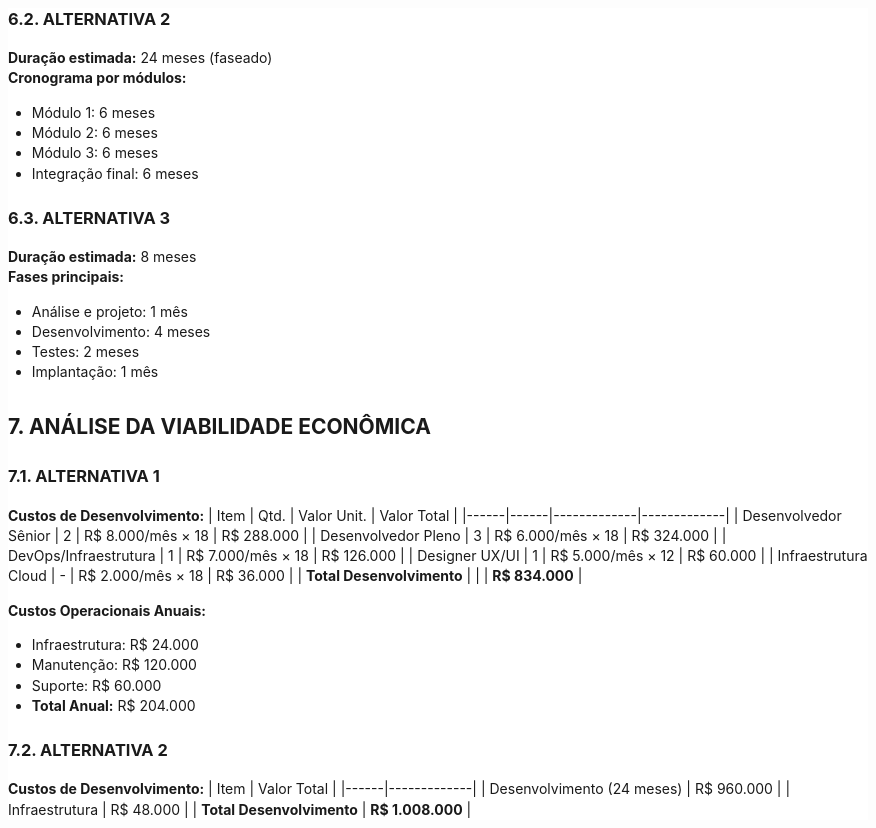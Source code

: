 ### 6.2. ALTERNATIVA 2
**Duração estimada:** 24 meses (faseado)  
**Cronograma por módulos:**
- Módulo 1: 6 meses
- Módulo 2: 6 meses
- Módulo 3: 6 meses
- Integração final: 6 meses

### 6.3. ALTERNATIVA 3
**Duração estimada:** 8 meses  
**Fases principais:**
- Análise e projeto: 1 mês
- Desenvolvimento: 4 meses
- Testes: 2 meses
- Implantação: 1 mês

## 7. ANÁLISE DA VIABILIDADE ECONÔMICA

### 7.1. ALTERNATIVA 1

**Custos de Desenvolvimento:**
| Item | Qtd. | Valor Unit. | Valor Total |
|------|------|-------------|-------------|
| Desenvolvedor Sênior | 2 | R$ 8.000/mês × 18 | R$ 288.000 |
| Desenvolvedor Pleno | 3 | R$ 6.000/mês × 18 | R$ 324.000 |
| DevOps/Infraestrutura | 1 | R$ 7.000/mês × 18 | R$ 126.000 |
| Designer UX/UI | 1 | R$ 5.000/mês × 12 | R$ 60.000 |
| Infraestrutura Cloud | - | R$ 2.000/mês × 18 | R$ 36.000 |
| **Total Desenvolvimento** | | | **R$ 834.000** |

**Custos Operacionais Anuais:**
- Infraestrutura: R$ 24.000
- Manutenção: R$ 120.000
- Suporte: R$ 60.000
- **Total Anual:** R$ 204.000

### 7.2. ALTERNATIVA 2

**Custos de Desenvolvimento:**
| Item | Valor Total |
|------|-------------|
| Desenvolvimento (24 meses) | R$ 960.000 |
| Infraestrutura | R$ 48.000 |
| **Total Desenvolvimento** | **R$ 1.008.000** |
